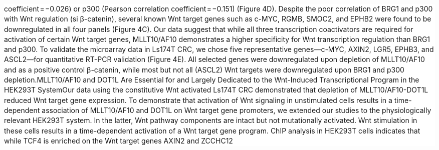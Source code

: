 coefficient = −0.026) or p300 (Pearson correlation coefficient = −0.151) (Figure 4D). Despite the poor correlation of BRG1 and p300 with Wnt regulation (si β-catenin), several known Wnt target genes such as c-MYC, RGMB, SMOC2, and EPHB2 were found to be downregulated in all four panels (Figure 4C). Our data suggest that while all three transcription coactivators are required for activation of certain Wnt target genes, MLLT10/AF10 demonstrates a higher specificity for Wnt transcription regulation than BRG1 and p300. To validate the microarray data in Ls174T CRC, we chose five representative genes—c-MYC, AXIN2, LGR5, EPHB3, and ASCL2—for quantitative RT-PCR validation (Figure 4E). All selected genes were downregulated upon depletion of MLLT10/AF10 and as a positive control β-catenin, while most but not all (ASCL2) Wnt targets were downregulated upon BRG1 and p300 depletion.MLLT10/AF10 and DOT1L Are Essential for and Largely Dedicated to the Wnt-Induced Transcriptional Program in the HEK293T SystemOur data using the constitutive Wnt activated Ls174T CRC demonstrated that depletion of MLLT10/AF10-DOT1L reduced Wnt target gene expression. To demonstrate that activation of Wnt signaling in unstimulated cells results in a time-dependent association of MLLT10/AF10 and DOT1L on Wnt target gene promoters, we extended our studies to the physiologically relevant HEK293T system. In the latter, Wnt pathway components are intact but not mutationally activated. Wnt stimulation in these cells results in a time-dependent activation of a Wnt target gene program. ChIP analysis in HEK293T cells indicates that while TCF4 is enriched on the Wnt target genes AXIN2 and ZCCHC12